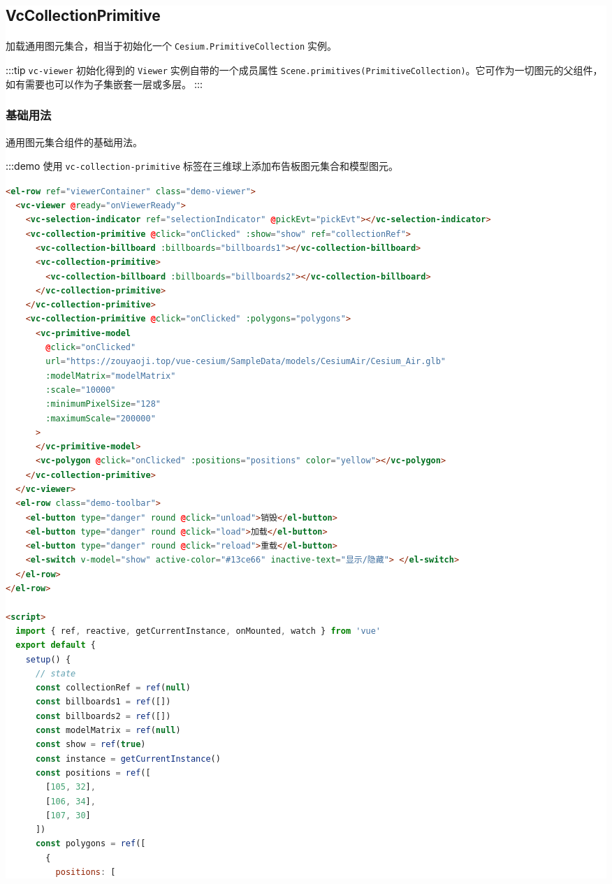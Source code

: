 ## VcCollectionPrimitive

加载通用图元集合，相当于初始化一个 `Cesium.PrimitiveCollection` 实例。

:::tip
`vc-viewer` 初始化得到的 `Viewer` 实例自带的一个成员属性 `Scene.primitives(PrimitiveCollection)`。它可作为一切图元的父组件，如有需要也可以作为子集嵌套一层或多层。
:::

### 基础用法

通用图元集合组件的基础用法。

:::demo 使用 `vc-collection-primitive` 标签在三维球上添加布告板图元集合和模型图元。

```html
<el-row ref="viewerContainer" class="demo-viewer">
  <vc-viewer @ready="onViewerReady">
    <vc-selection-indicator ref="selectionIndicator" @pickEvt="pickEvt"></vc-selection-indicator>
    <vc-collection-primitive @click="onClicked" :show="show" ref="collectionRef">
      <vc-collection-billboard :billboards="billboards1"></vc-collection-billboard>
      <vc-collection-primitive>
        <vc-collection-billboard :billboards="billboards2"></vc-collection-billboard>
      </vc-collection-primitive>
    </vc-collection-primitive>
    <vc-collection-primitive @click="onClicked" :polygons="polygons">
      <vc-primitive-model
        @click="onClicked"
        url="https://zouyaoji.top/vue-cesium/SampleData/models/CesiumAir/Cesium_Air.glb"
        :modelMatrix="modelMatrix"
        :scale="10000"
        :minimumPixelSize="128"
        :maximumScale="200000"
      >
      </vc-primitive-model>
      <vc-polygon @click="onClicked" :positions="positions" color="yellow"></vc-polygon>
    </vc-collection-primitive>
  </vc-viewer>
  <el-row class="demo-toolbar">
    <el-button type="danger" round @click="unload">销毁</el-button>
    <el-button type="danger" round @click="load">加载</el-button>
    <el-button type="danger" round @click="reload">重载</el-button>
    <el-switch v-model="show" active-color="#13ce66" inactive-text="显示/隐藏"> </el-switch>
  </el-row>
</el-row>

<script>
  import { ref, reactive, getCurrentInstance, onMounted, watch } from 'vue'
  export default {
    setup() {
      // state
      const collectionRef = ref(null)
      const billboards1 = ref([])
      const billboards2 = ref([])
      const modelMatrix = ref(null)
      const show = ref(true)
      const instance = getCurrentInstance()
      const positions = ref([
        [105, 32],
        [106, 34],
        [107, 30]
      ])
      const polygons = ref([
        {
          positions: [
```
